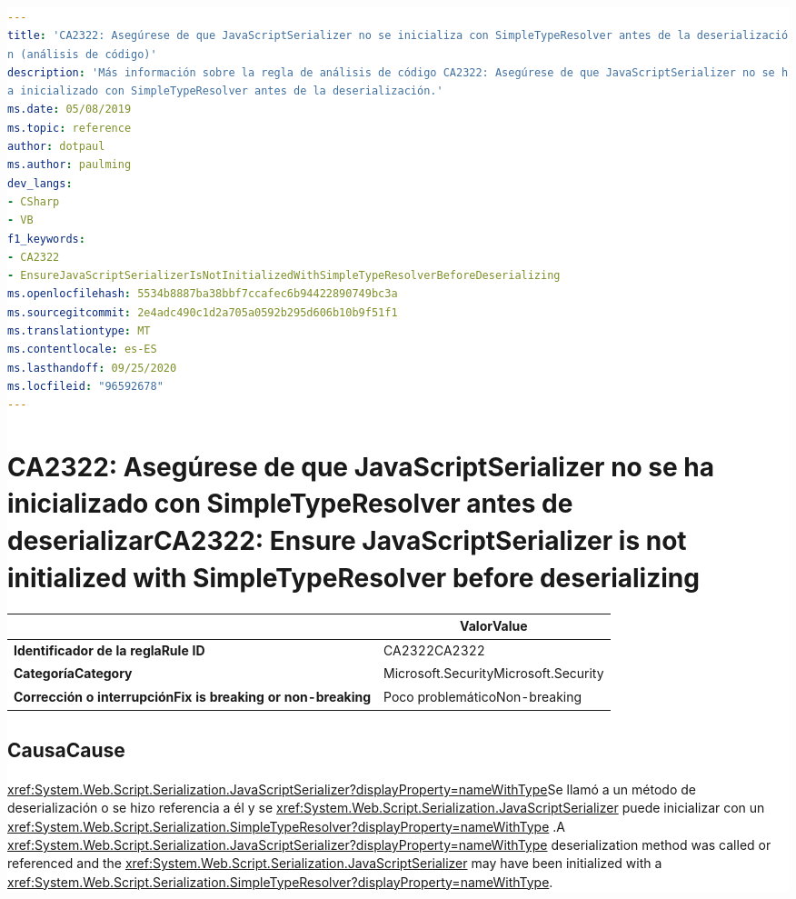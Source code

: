 ```yaml
---
title: 'CA2322: Asegúrese de que JavaScriptSerializer no se inicializa con SimpleTypeResolver antes de la deserialización (análisis de código)'
description: 'Más información sobre la regla de análisis de código CA2322: Asegúrese de que JavaScriptSerializer no se ha inicializado con SimpleTypeResolver antes de la deserialización.'
ms.date: 05/08/2019
ms.topic: reference
author: dotpaul
ms.author: paulming
dev_langs:
- CSharp
- VB
f1_keywords:
- CA2322
- EnsureJavaScriptSerializerIsNotInitializedWithSimpleTypeResolverBeforeDeserializing
ms.openlocfilehash: 5534b8887ba38bbf7ccafec6b94422890749bc3a
ms.sourcegitcommit: 2e4adc490c1d2a705a0592b295d606b10b9f51f1
ms.translationtype: MT
ms.contentlocale: es-ES
ms.lasthandoff: 09/25/2020
ms.locfileid: "96592678"
---
```

# <a name="ca2322-ensure-javascriptserializer-is-not-initialized-with-simpletyperesolver-before-deserializing"></a><span data-ttu-id="fbcf4-103">CA2322: Asegúrese de que JavaScriptSerializer no se ha inicializado con SimpleTypeResolver antes de deserializar</span><span class="sxs-lookup"><span data-stu-id="fbcf4-103">CA2322: Ensure JavaScriptSerializer is not initialized with SimpleTypeResolver before deserializing</span></span>

| | <span data-ttu-id="fbcf4-104">Valor</span><span class="sxs-lookup"><span data-stu-id="fbcf4-104">Value</span></span> |
|-|-|
| <span data-ttu-id="fbcf4-105">**Identificador de la regla**</span><span class="sxs-lookup"><span data-stu-id="fbcf4-105">**Rule ID**</span></span> |<span data-ttu-id="fbcf4-106">CA2322</span><span class="sxs-lookup"><span data-stu-id="fbcf4-106">CA2322</span></span>|
| <span data-ttu-id="fbcf4-107">**Categoría**</span><span class="sxs-lookup"><span data-stu-id="fbcf4-107">**Category**</span></span> |<span data-ttu-id="fbcf4-108">Microsoft.Security</span><span class="sxs-lookup"><span data-stu-id="fbcf4-108">Microsoft.Security</span></span>|
| <span data-ttu-id="fbcf4-109">**Corrección o interrupción**</span><span class="sxs-lookup"><span data-stu-id="fbcf4-109">**Fix is breaking or non-breaking**</span></span> |<span data-ttu-id="fbcf4-110">Poco problemático</span><span class="sxs-lookup"><span data-stu-id="fbcf4-110">Non-breaking</span></span>|

## <a name="cause"></a><span data-ttu-id="fbcf4-111">Causa</span><span class="sxs-lookup"><span data-stu-id="fbcf4-111">Cause</span></span>

<span data-ttu-id="fbcf4-112"><xref:System.Web.Script.Serialization.JavaScriptSerializer?displayProperty=nameWithType>Se llamó a un método de deserialización o se hizo referencia a él y se <xref:System.Web.Script.Serialization.JavaScriptSerializer> puede inicializar con un <xref:System.Web.Script.Serialization.SimpleTypeResolver?displayProperty=nameWithType> .</span><span class="sxs-lookup"><span data-stu-id="fbcf4-112">A <xref:System.Web.Script.Serialization.JavaScriptSerializer?displayProperty=nameWithType> deserialization method was called or referenced and the <xref:System.Web.Script.Serialization.JavaScriptSerializer> may have been initialized with a <xref:System.Web.Script.Serialization.SimpleTypeResolver?displayProperty=nameWithType>.</span></span>
